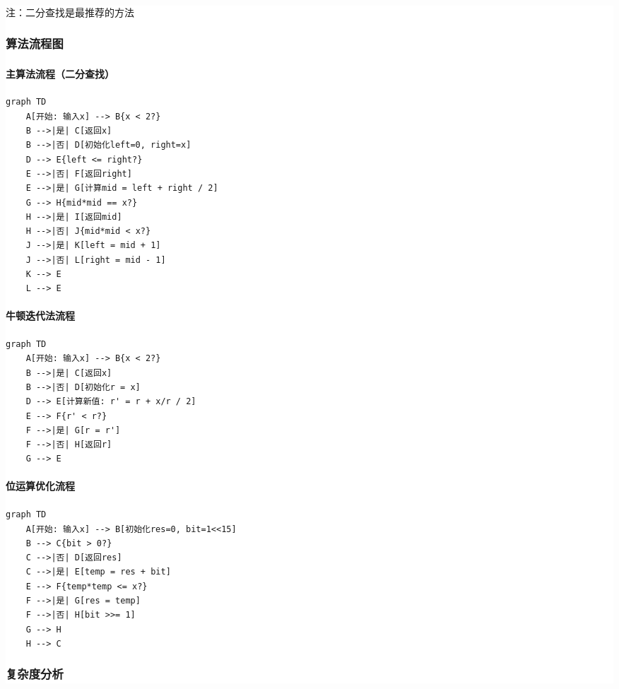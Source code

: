 注：二分查找是最推荐的方法

### 算法流程图

#### 主算法流程（二分查找）

```mermaid
graph TD
    A[开始: 输入x] --> B{x < 2?}
    B -->|是| C[返回x]
    B -->|否| D[初始化left=0, right=x]
    D --> E{left <= right?}
    E -->|否| F[返回right]
    E -->|是| G[计算mid = left + right / 2]
    G --> H{mid*mid == x?}
    H -->|是| I[返回mid]
    H -->|否| J{mid*mid < x?}
    J -->|是| K[left = mid + 1]
    J -->|否| L[right = mid - 1]
    K --> E
    L --> E
```

#### 牛顿迭代法流程

```mermaid
graph TD
    A[开始: 输入x] --> B{x < 2?}
    B -->|是| C[返回x]
    B -->|否| D[初始化r = x]
    D --> E[计算新值: r' = r + x/r / 2]
    E --> F{r' < r?}
    F -->|是| G[r = r']
    F -->|否| H[返回r]
    G --> E
```

#### 位运算优化流程

```mermaid
graph TD
    A[开始: 输入x] --> B[初始化res=0, bit=1<<15]
    B --> C{bit > 0?}
    C -->|否| D[返回res]
    C -->|是| E[temp = res + bit]
    E --> F{temp*temp <= x?}
    F -->|是| G[res = temp]
    F -->|否| H[bit >>= 1]
    G --> H
    H --> C
```

### 复杂度分析
